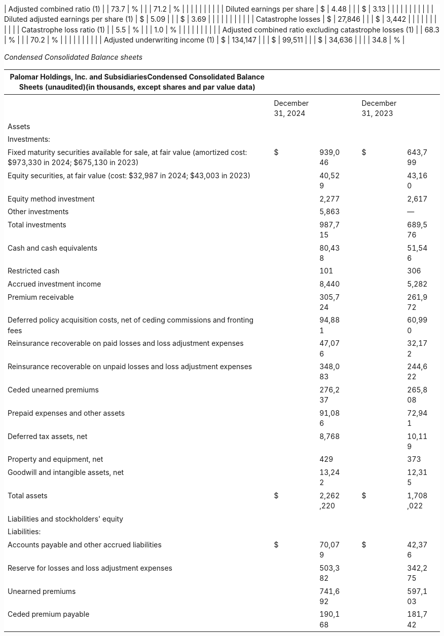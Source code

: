| Adjusted combined ratio (1) |  | 73.7 | % |  |  | 71.2 | % |  |  |  |  |  |  |  |  |
| Diluted earnings per share | $ | 4.48 |  |  | $ | 3.13 |  |  |  |  |  |  |  |  |  |
| Diluted adjusted earnings per share (1) | $ | 5.09 |  |  | $ | 3.69 |  |  |  |  |  |  |  |  |  |
| Catastrophe losses | $ | 27,846 |  |  | $ | 3,442 |  |  |  |  |  |  |  |  |  |
| Catastrophe loss ratio (1) |  | 5.5 | % |  |  | 1.0 | % |  |  |  |  |  |  |  |  |
| Adjusted combined ratio excluding catastrophe losses (1) |  | 68.3 | % |  |  | 70.2 | % |  |  |  |  |  |  |  |  |
| Adjusted underwriting income (1) | $ | 134,147 |  |  | $ | 99,511 |  |  | $ | 34,636 |  |  |  | 34.8 | % |

*Condensed Consolidated Balance sheets*

| Palomar Holdings, Inc. and SubsidiariesCondensed Consolidated Balance Sheets (unaudited)(in thousands, except shares and par value data) | | | | | | | |
| --- | --- | --- | --- | --- | --- | --- | --- |
|  |  | |  |  |  | |  |
| ​ | December 31, 2024 | | |  | December 31, 2023 | | |
| Assets | ​ | |  |  | ​ | |  |
| Investments: | ​ | |  |  | ​ | |  |
| Fixed maturity securities available for sale, at fair value (amortized cost: $973,330 in 2024; $675,130 in 2023) | $ | 939,046 |  |  | $ | 643,799 |  |
| Equity securities, at fair value (cost: $32,987 in 2024; $43,003 in 2023) |  | 40,529 |  |  |  | 43,160 |  |
| Equity method investment |  | 2,277 |  |  |  | 2,617 |  |
| Other investments |  | 5,863 |  |  |  | — |  |
| Total investments |  | 987,715 |  |  |  | 689,576 |  |
| Cash and cash equivalents |  | 80,438 |  |  |  | 51,546 |  |
| Restricted cash |  | 101 |  |  |  | 306 |  |
| Accrued investment income |  | 8,440 |  |  |  | 5,282 |  |
| Premium receivable |  | 305,724 |  |  |  | 261,972 |  |
| Deferred policy acquisition costs, net of ceding commissions and fronting fees |  | 94,881 |  |  |  | 60,990 |  |
| Reinsurance recoverable on paid losses and loss adjustment expenses |  | 47,076 |  |  |  | 32,172 |  |
| Reinsurance recoverable on unpaid losses and loss adjustment expenses |  | 348,083 |  |  |  | 244,622 |  |
| Ceded unearned premiums |  | 276,237 |  |  |  | 265,808 |  |
| Prepaid expenses and other assets |  | 91,086 |  |  |  | 72,941 |  |
| Deferred tax assets, net |  | 8,768 |  |  |  | 10,119 |  |
| Property and equipment, net |  | 429 |  |  |  | 373 |  |
| Goodwill and intangible assets, net |  | 13,242 |  |  |  | 12,315 |  |
| Total assets | $ | 2,262,220 |  |  | $ | 1,708,022 |  |
| Liabilities and stockholders' equity |  |  |  |  |  |  |  |
| Liabilities: |  |  |  |  |  |  |  |
| Accounts payable and other accrued liabilities | $ | 70,079 |  |  | $ | 42,376 |  |
| Reserve for losses and loss adjustment expenses |  | 503,382 |  |  |  | 342,275 |  |
| Unearned premiums |  | 741,692 |  |  |  | 597,103 |  |
| Ceded premium payable |  | 190,168 |  |  |  | 181,742 |  |